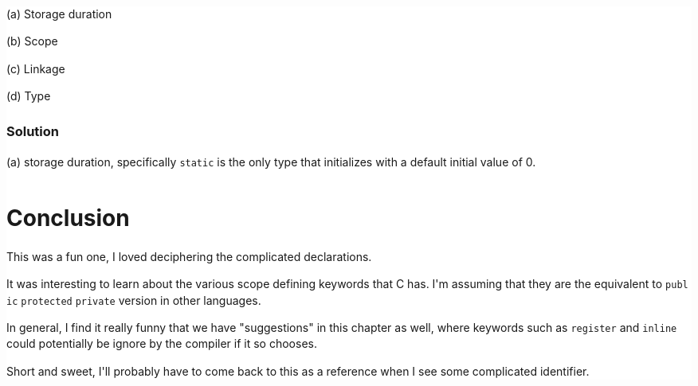 (a) Storage duration

(b) Scope

(c) Linkage

(d) Type

### Solution
(a) storage duration, specifically `static` is the only type that initializes with a default initial value of 0.

# Conclusion

This was a fun one, I loved deciphering the complicated declarations. 

It was interesting to learn about the various scope defining keywords that C has. I'm assuming that they are the equivalent to `public` `protected` `private` version in other languages. 

In general, I find it really funny that we have "suggestions" in this chapter as well, where keywords such as `register` and `inline` could potentially be ignore by the compiler if it so chooses.

Short and sweet, I'll probably have to come back to this as a reference when I see some complicated identifier.
